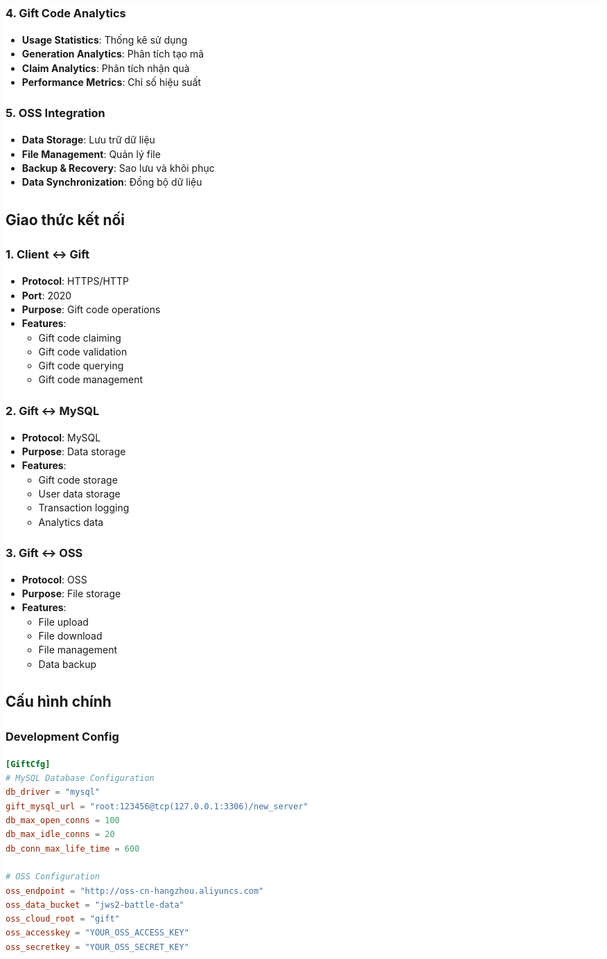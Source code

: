 ### 4. Gift Code Analytics
- **Usage Statistics**: Thống kê sử dụng
- **Generation Analytics**: Phân tích tạo mã
- **Claim Analytics**: Phân tích nhận quà
- **Performance Metrics**: Chỉ số hiệu suất

### 5. OSS Integration
- **Data Storage**: Lưu trữ dữ liệu
- **File Management**: Quản lý file
- **Backup & Recovery**: Sao lưu và khôi phục
- **Data Synchronization**: Đồng bộ dữ liệu

## Giao thức kết nối

### 1. Client ↔ Gift
- **Protocol**: HTTPS/HTTP
- **Port**: 2020
- **Purpose**: Gift code operations
- **Features**:
  - Gift code claiming
  - Gift code validation
  - Gift code querying
  - Gift code management

### 2. Gift ↔ MySQL
- **Protocol**: MySQL
- **Purpose**: Data storage
- **Features**:
  - Gift code storage
  - User data storage
  - Transaction logging
  - Analytics data

### 3. Gift ↔ OSS
- **Protocol**: OSS
- **Purpose**: File storage
- **Features**:
  - File upload
  - File download
  - File management
  - Data backup

## Cấu hình chính

### Development Config
```toml
[GiftCfg]
# MySQL Database Configuration
db_driver = "mysql"
gift_mysql_url = "root:123456@tcp(127.0.0.1:3306)/new_server"
db_max_open_conns = 100
db_max_idle_conns = 20
db_conn_max_life_time = 600

# OSS Configuration
oss_endpoint = "http://oss-cn-hangzhou.aliyuncs.com"
oss_data_bucket = "jws2-battle-data"
oss_cloud_root = "gift"
oss_accesskey = "YOUR_OSS_ACCESS_KEY"
oss_secretkey = "YOUR_OSS_SECRET_KEY"
```